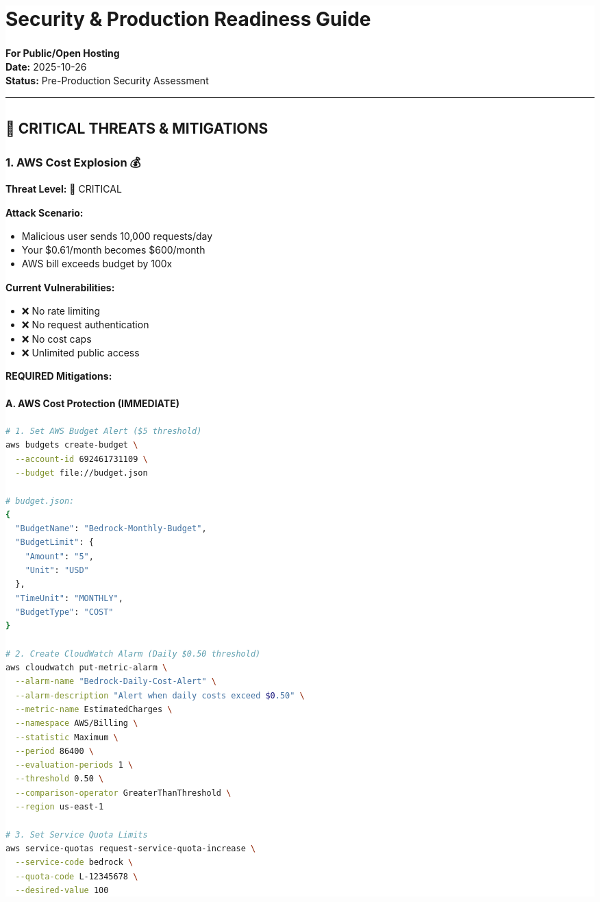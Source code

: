 # Security & Production Readiness Guide

**For Public/Open Hosting**  
**Date:** 2025-10-26  
**Status:** Pre-Production Security Assessment

---

## 🚨 CRITICAL THREATS & MITIGATIONS

### 1. AWS Cost Explosion 💰

**Threat Level:** 🔴 CRITICAL

**Attack Scenario:**
- Malicious user sends 10,000 requests/day
- Your $0.61/month becomes $600/month
- AWS bill exceeds budget by 100x

**Current Vulnerabilities:**
- ❌ No rate limiting
- ❌ No request authentication
- ❌ No cost caps
- ❌ Unlimited public access

**REQUIRED Mitigations:**

#### A. AWS Cost Protection (IMMEDIATE)
```bash
# 1. Set AWS Budget Alert ($5 threshold)
aws budgets create-budget \
  --account-id 692461731109 \
  --budget file://budget.json

# budget.json:
{
  "BudgetName": "Bedrock-Monthly-Budget",
  "BudgetLimit": {
    "Amount": "5",
    "Unit": "USD"
  },
  "TimeUnit": "MONTHLY",
  "BudgetType": "COST"
}

# 2. Create CloudWatch Alarm (Daily $0.50 threshold)
aws cloudwatch put-metric-alarm \
  --alarm-name "Bedrock-Daily-Cost-Alert" \
  --alarm-description "Alert when daily costs exceed $0.50" \
  --metric-name EstimatedCharges \
  --namespace AWS/Billing \
  --statistic Maximum \
  --period 86400 \
  --evaluation-periods 1 \
  --threshold 0.50 \
  --comparison-operator GreaterThanThreshold \
  --region us-east-1

# 3. Set Service Quota Limits
aws service-quotas request-service-quota-increase \
  --service-code bedrock \
  --quota-code L-12345678 \
  --desired-value 100
```